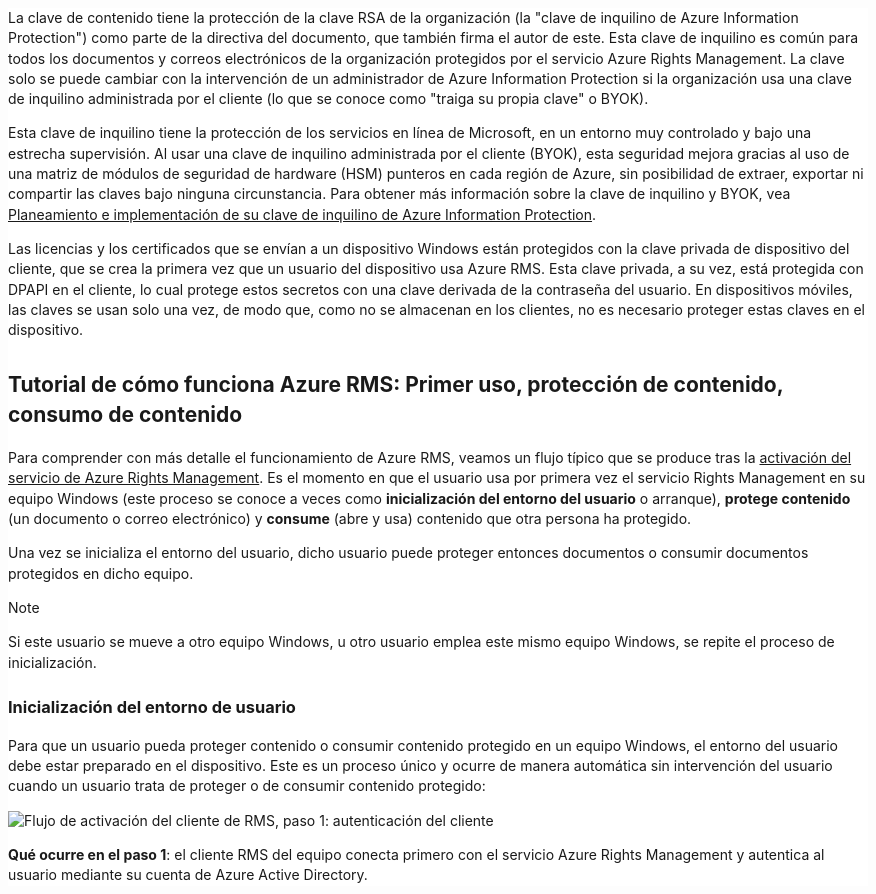 La clave de contenido tiene la protección de la clave RSA de la organización (la "clave de inquilino de Azure Information Protection") como parte de la directiva del documento, que también firma el autor de este. Esta clave de inquilino es común para todos los documentos y correos electrónicos de la organización protegidos por el servicio Azure Rights Management. La clave solo se puede cambiar con la intervención de un administrador de Azure Information Protection si la organización usa una clave de inquilino administrada por el cliente (lo que se conoce como "traiga su propia clave" o BYOK). 

Esta clave de inquilino tiene la protección de los servicios en línea de Microsoft, en un entorno muy controlado y bajo una estrecha supervisión. Al usar una clave de inquilino administrada por el cliente (BYOK), esta seguridad mejora gracias al uso de una matriz de módulos de seguridad de hardware (HSM) punteros en cada región de Azure, sin posibilidad de extraer, exportar ni compartir las claves bajo ninguna circunstancia. Para obtener más información sobre la clave de inquilino y BYOK, vea [Planeamiento e implementación de su clave de inquilino de Azure Information Protection](plan-implement-tenant-key.md).

Las licencias y los certificados que se envían a un dispositivo Windows están protegidos con la clave privada de dispositivo del cliente, que se crea la primera vez que un usuario del dispositivo usa Azure RMS. Esta clave privada, a su vez, está protegida con DPAPI en el cliente, lo cual protege estos secretos con una clave derivada de la contraseña del usuario. En dispositivos móviles, las claves se usan solo una vez, de modo que, como no se almacenan en los clientes, no es necesario proteger estas claves en el dispositivo. 


## <a name="walkthrough-of-how-azure-rms-works-first-use-content-protection-content-consumption"></a>Tutorial de cómo funciona Azure RMS: Primer uso, protección de contenido, consumo de contenido
Para comprender con más detalle el funcionamiento de Azure RMS, veamos un flujo típico que se produce tras la [activación del servicio de Azure Rights Management](activate-service.md). Es el momento en que el usuario usa por primera vez el servicio Rights Management en su equipo Windows (este proceso se conoce a veces como **inicialización del entorno del usuario** o arranque), **protege contenido** (un documento o correo electrónico) y **consume** (abre y usa) contenido que otra persona ha protegido.

Una vez se inicializa el entorno del usuario, dicho usuario puede proteger entonces documentos o consumir documentos protegidos en dicho equipo.

> [!NOTE]
> Si este usuario se mueve a otro equipo Windows, u otro usuario emplea este mismo equipo Windows, se repite el proceso de inicialización.

### <a name="initializing-the-user-environment"></a>Inicialización del entorno de usuario
Para que un usuario pueda proteger contenido o consumir contenido protegido en un equipo Windows, el entorno del usuario debe estar preparado en el dispositivo. Este es un proceso único y ocurre de manera automática sin intervención del usuario cuando un usuario trata de proteger o de consumir contenido protegido:

![Flujo de activación del cliente de RMS, paso 1: autenticación del cliente](./media/AzRMS.png)

**Qué ocurre en el paso 1**: el cliente RMS del equipo conecta primero con el servicio Azure Rights Management y autentica al usuario mediante su cuenta de Azure Active Directory.
